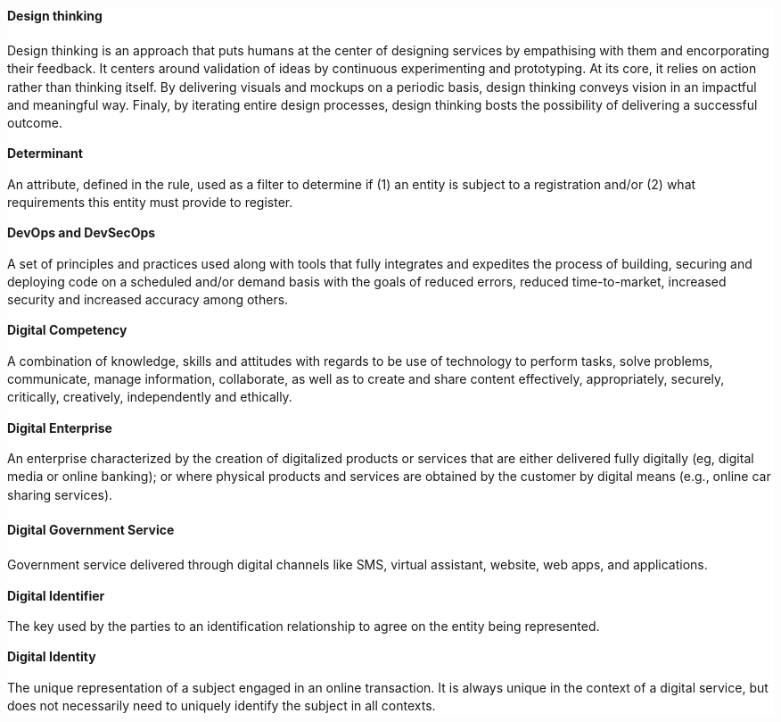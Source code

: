 #### Design thinking

Design thinking is an approach that puts humans at the center of designing services by empathising with them and encorporating their feedback. It centers around validation of ideas by continuous experimenting and prototyping. At its core, it relies on action rather than thinking itself. By delivering visuals and mockups on a periodic basis, design thinking conveys vision in an impactful and meaningful way. Finaly, by iterating entire design processes, design thinking bosts the possibility of delivering a successful outcome.

&#x20;

**Determinant**

An attribute, defined in the rule, used as a filter to determine if (1) an entity is subject to a registration and/or (2) what requirements this entity must provide to register.

&#x20;

**DevOps and DevSecOps**

A set of principles and practices used along with tools that fully integrates and expedites the process of building, securing and deploying code on a scheduled and/or demand basis with the goals of reduced errors, reduced time-to-market, increased security and increased accuracy among others.

&#x20;

**Digital Competency**

A combination of knowledge, skills and attitudes with regards to be use of technology to perform tasks, solve problems, communicate, manage information, collaborate, as well as to create and share content effectively, appropriately, securely, critically, creatively, independently and ethically.

&#x20;

**Digital Enterprise**

An enterprise characterized by the creation of digitalized products or services that are either delivered fully digitally (eg, digital media or online banking); or where physical products and services are obtained by the customer by digital means (e.g., online car sharing services).



#### Digital Government Service

Government service delivered through digital channels like SMS, virtual assistant, website, web apps, and applications.



**Digital Identifier**

The key used by the parties to an identification relationship to agree on the entity being represented.

&#x20;

**Digital Identity**

The unique representation of a subject engaged in an online transaction. It is always unique in the context of a digital service, but does not necessarily need to uniquely identify the subject in all contexts.
